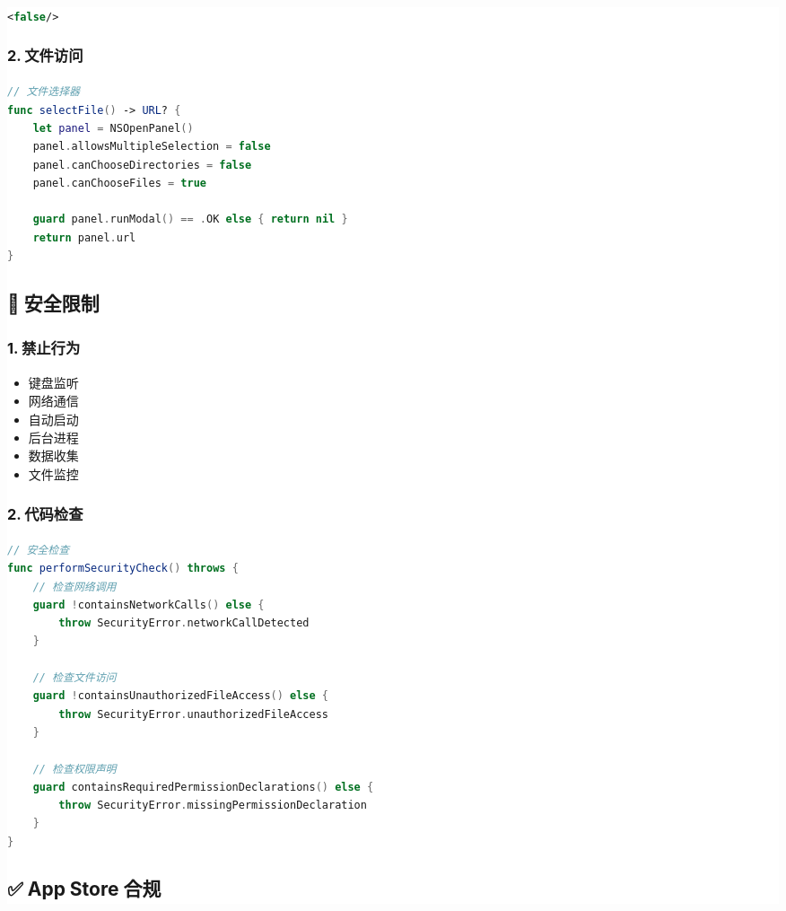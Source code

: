 ```xml
<false/>
```

### 2. 文件访问
```swift
// 文件选择器
func selectFile() -> URL? {
    let panel = NSOpenPanel()
    panel.allowsMultipleSelection = false
    panel.canChooseDirectories = false
    panel.canChooseFiles = true
    
    guard panel.runModal() == .OK else { return nil }
    return panel.url
}
```

## 🚫 安全限制

### 1. 禁止行为
- 键盘监听
- 网络通信
- 自动启动
- 后台进程
- 数据收集
- 文件监控

### 2. 代码检查
```swift
// 安全检查
func performSecurityCheck() throws {
    // 检查网络调用
    guard !containsNetworkCalls() else {
        throw SecurityError.networkCallDetected
    }
    
    // 检查文件访问
    guard !containsUnauthorizedFileAccess() else {
        throw SecurityError.unauthorizedFileAccess
    }
    
    // 检查权限声明
    guard containsRequiredPermissionDeclarations() else {
        throw SecurityError.missingPermissionDeclaration
    }
}
```

## ✅ App Store 合规

